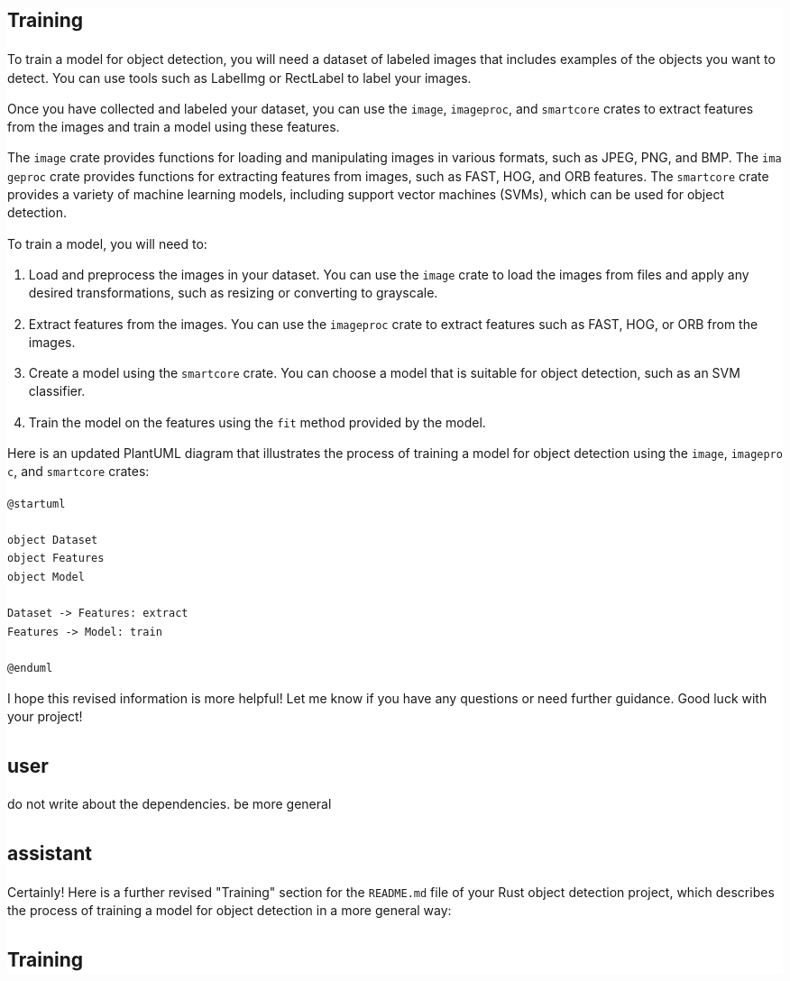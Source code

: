 ## Training

To train a model for object detection, you will need a dataset of labeled images that includes examples of the objects you want to detect. You can use tools such as LabelImg or RectLabel to label your images.

Once you have collected and labeled your dataset, you can use the `image`, `imageproc`, and `smartcore` crates to extract features from the images and train a model using these features.

The `image` crate provides functions for loading and manipulating images in various formats, such as JPEG, PNG, and BMP. The `imageproc` crate provides functions for extracting features from images, such as FAST, HOG, and ORB features. The `smartcore` crate provides a variety of machine learning models, including support vector machines (SVMs), which can be used for object detection.

To train a model, you will need to:

1. Load and preprocess the images in your dataset. You can use the `image` crate to load the images from files and apply any desired transformations, such as resizing or converting to grayscale.

2. Extract features from the images. You can use the `imageproc` crate to extract features such as FAST, HOG, or ORB from the images.

3. Create a model using the `smartcore` crate. You can choose a model that is suitable for object detection, such as an SVM classifier.

4. Train the model on the features using the `fit` method provided by the model.

Here is an updated PlantUML diagram that illustrates the process of training a model for object detection using the `image`, `imageproc`, and `smartcore` crates:

```plantuml
@startuml

object Dataset
object Features
object Model

Dataset -> Features: extract
Features -> Model: train

@enduml
```

I hope this revised information is more helpful! Let me know if you have any questions or need further guidance. Good luck with your project!
## user
do not write about the dependencies. be more general
## assistant
Certainly! Here is a further revised "Training" section for the `README.md` file of your Rust object detection project, which describes the process of training a model for object detection in a more general way:

## Training
